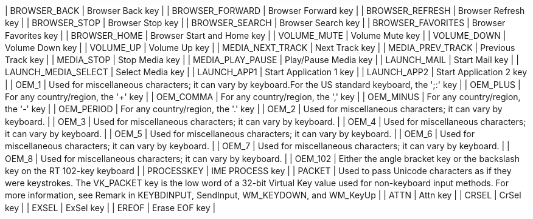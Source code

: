 | BROWSER_BACK        | Browser Back key                                                         |
| BROWSER_FORWARD     | Browser Forward key                                                      |
| BROWSER_REFRESH     | Browser Refresh key                                                      |
| BROWSER_STOP        | Browser Stop key                                                         |
| BROWSER_SEARCH      | Browser Search key                                                       |
| BROWSER_FAVORITES   | Browser Favorites key                                                    |
| BROWSER_HOME        | Browser Start and Home key                                               |
| VOLUME_MUTE         | Volume Mute key                                                          |
| VOLUME_DOWN         | Volume Down key                                                          |
| VOLUME_UP           | Volume Up key                                                            |
| MEDIA_NEXT_TRACK    | Next Track key                                                           |
| MEDIA_PREV_TRACK    | Previous Track key                                                       |
| MEDIA_STOP          | Stop Media key                                                           |
| MEDIA_PLAY_PAUSE    | Play/Pause Media key                                                     |
| LAUNCH_MAIL         | Start Mail key                                                           |
| LAUNCH_MEDIA_SELECT | Select Media key                                                         |
| LAUNCH_APP1         | Start Application 1 key                                                  |
| LAUNCH_APP2         | Start Application 2 key                                                  |
| OEM_1               | Used for miscellaneous characters; it can vary by keyboard.For the US standard keyboard, the ';:' key |
| OEM_PLUS            | For any country/region, the '+' key                                      |
| OEM_COMMA           | For any country/region, the ',' key                                      |
| OEM_MINUS           | For any country/region, the '-' key                                      |
| OEM_PERIOD          | For any country/region, the '.' key                                      |
| OEM_2               | Used for miscellaneous characters; it can vary by keyboard.              |
| OEM_3               | Used for miscellaneous characters; it can vary by keyboard.              |
| OEM_4               | Used for miscellaneous characters; it can vary by keyboard.              |
| OEM_5               | Used for miscellaneous characters; it can vary by keyboard.              |
| OEM_6               | Used for miscellaneous characters; it can vary by keyboard.              |
| OEM_7               | Used for miscellaneous characters; it can vary by keyboard.              |
| OEM_8               | Used for miscellaneous characters; it can vary by keyboard.              |
| OEM_102             | Either the angle bracket key or the backslash key on the RT 102-key keyboard |
| PROCESSKEY          | IME PROCESS key                                                          |
| PACKET              | Used to pass Unicode characters as if they were keystrokes. The VK_PACKET key is the low word of a 32-bit Virtual Key value used for non-keyboard input methods. For more information, see Remark in KEYBDINPUT, SendInput, WM_KEYDOWN, and WM_KeyUp |
| ATTN                | Attn key                                                                 |
| CRSEL               | CrSel key                                                                |
| EXSEL               | ExSel key                                                                |
| EREOF               | Erase EOF key                                                            |